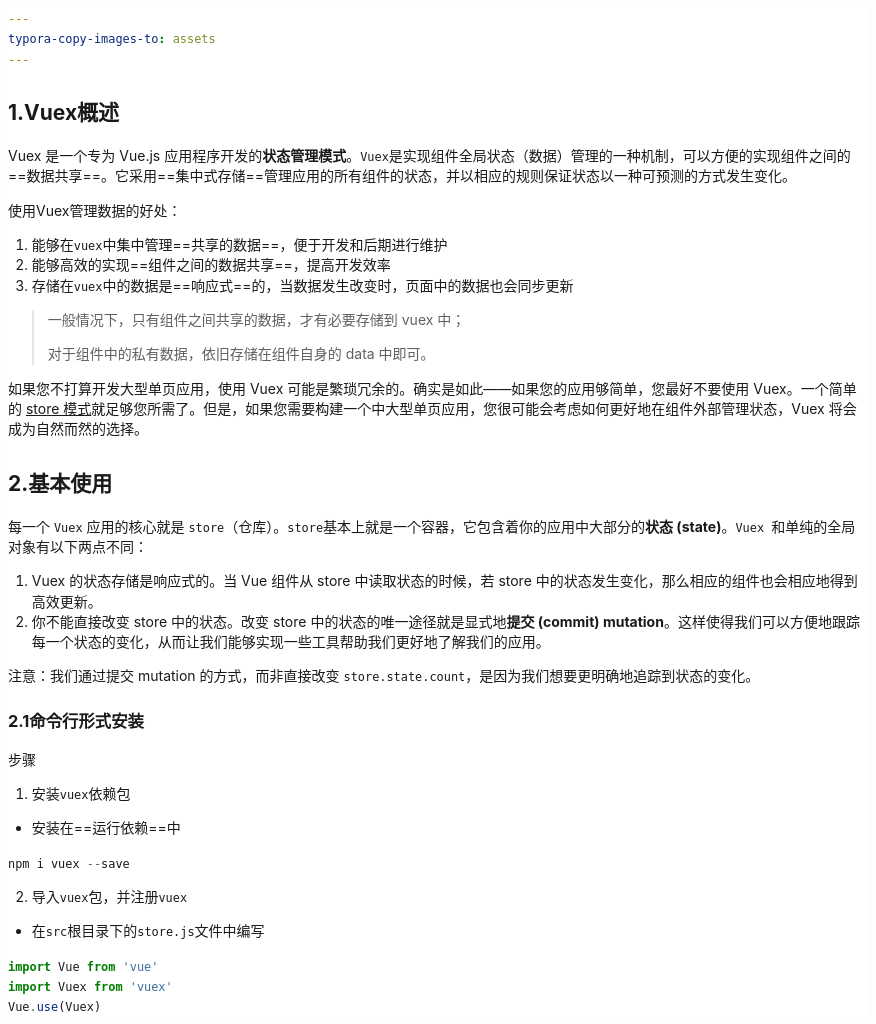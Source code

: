 ```yaml
---
typora-copy-images-to: assets
---
```


## 1.Vuex概述

Vuex 是一个专为 Vue.js 应用程序开发的**状态管理模式**。`Vuex`是实现组件全局状态（数据）管理的一种机制，可以方便的实现组件之间的==数据共享==。它采用==集中式存储==管理应用的所有组件的状态，并以相应的规则保证状态以一种可预测的方式发生变化。

使用Vuex管理数据的好处：

1. 能够在`vuex`中集中管理==共享的数据==，便于开发和后期进行维护
2. 能够高效的实现==组件之间的数据共享==，提高开发效率
3. 存储在`vuex`中的数据是==响应式==的，当数据发生改变时，页面中的数据也会同步更新

> 一般情况下，只有组件之间共享的数据，才有必要存储到 vuex 中；
>
> 对于组件中的私有数据，依旧存储在组件自身的 data 中即可。

如果您不打算开发大型单页应用，使用 Vuex 可能是繁琐冗余的。确实是如此——如果您的应用够简单，您最好不要使用 Vuex。一个简单的 [store 模式](https://cn.vuejs.org/v2/guide/state-management.html#简单状态管理起步使用)就足够您所需了。但是，如果您需要构建一个中大型单页应用，您很可能会考虑如何更好地在组件外部管理状态，Vuex 将会成为自然而然的选择。

## 2.基本使用

每一个 `Vuex` 应用的核心就是 `store`（仓库）。`store`基本上就是一个容器，它包含着你的应用中大部分的**状态 (state)**。`Vuex `和单纯的全局对象有以下两点不同：

1. Vuex 的状态存储是响应式的。当 Vue 组件从 store 中读取状态的时候，若 store 中的状态发生变化，那么相应的组件也会相应地得到高效更新。
2. 你不能直接改变 store 中的状态。改变 store 中的状态的唯一途径就是显式地**提交 (commit) mutation**。这样使得我们可以方便地跟踪每一个状态的变化，从而让我们能够实现一些工具帮助我们更好地了解我们的应用。

注意：我们通过提交 mutation 的方式，而非直接改变 `store.state.count`，是因为我们想要更明确地追踪到状态的变化。

### 2.1命令行形式安装

步骤

1. 安装`vuex`依赖包

- 安装在==运行依赖==中

```js
npm i vuex --save
```

2. 导入`vuex`包，并注册`vuex`

- 在`src`根目录下的`store.js`文件中编写

```js
import Vue from 'vue'
import Vuex from 'vuex'
Vue.use(Vuex)
```
